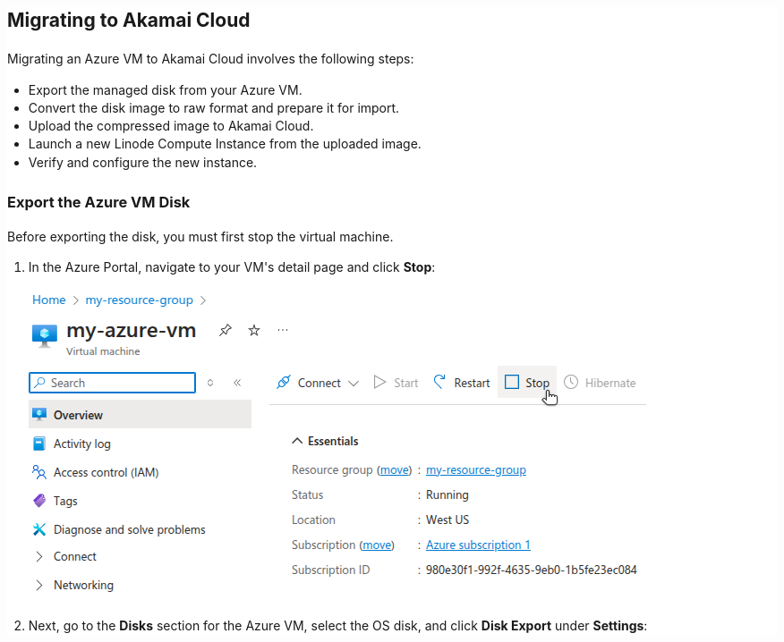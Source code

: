 ## Migrating to Akamai Cloud

Migrating an Azure VM to Akamai Cloud involves the following steps:

-   Export the managed disk from your Azure VM.
-   Convert the disk image to raw format and prepare it for import.
-   Upload the compressed image to Akamai Cloud.
-   Launch a new Linode Compute Instance from the uploaded image.
-   Verify and configure the new instance.

### Export the Azure VM Disk

Before exporting the disk, you must first stop the virtual machine.

1.  In the Azure Portal, navigate to your VM's detail page and click **Stop**:

    ![Azure Portal showing the Stop button for a VM.](azure-vm-stop-button.png)

1.  Next, go to the **Disks** section for the Azure VM, select the OS disk, and click **Disk Export** under **Settings**:
